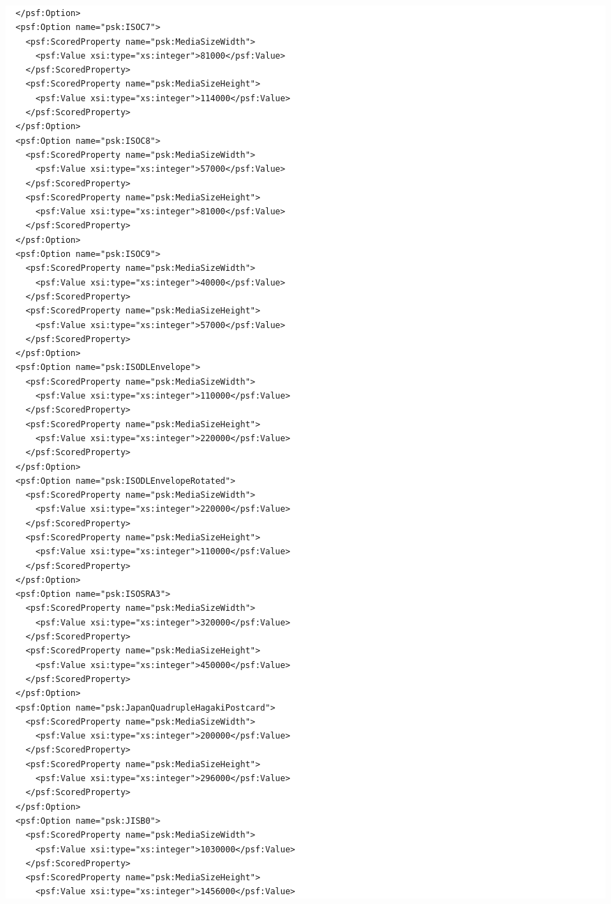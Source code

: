 ``` syntax
  </psf:Option>
  <psf:Option name="psk:ISOC7">
    <psf:ScoredProperty name="psk:MediaSizeWidth">
      <psf:Value xsi:type="xs:integer">81000</psf:Value>
    </psf:ScoredProperty>
    <psf:ScoredProperty name="psk:MediaSizeHeight">
      <psf:Value xsi:type="xs:integer">114000</psf:Value>
    </psf:ScoredProperty>
  </psf:Option>
  <psf:Option name="psk:ISOC8">
    <psf:ScoredProperty name="psk:MediaSizeWidth">
      <psf:Value xsi:type="xs:integer">57000</psf:Value>
    </psf:ScoredProperty>
    <psf:ScoredProperty name="psk:MediaSizeHeight">
      <psf:Value xsi:type="xs:integer">81000</psf:Value>
    </psf:ScoredProperty>
  </psf:Option>
  <psf:Option name="psk:ISOC9">
    <psf:ScoredProperty name="psk:MediaSizeWidth">
      <psf:Value xsi:type="xs:integer">40000</psf:Value>
    </psf:ScoredProperty>
    <psf:ScoredProperty name="psk:MediaSizeHeight">
      <psf:Value xsi:type="xs:integer">57000</psf:Value>
    </psf:ScoredProperty>
  </psf:Option>
  <psf:Option name="psk:ISODLEnvelope">
    <psf:ScoredProperty name="psk:MediaSizeWidth">
      <psf:Value xsi:type="xs:integer">110000</psf:Value>
    </psf:ScoredProperty>
    <psf:ScoredProperty name="psk:MediaSizeHeight">
      <psf:Value xsi:type="xs:integer">220000</psf:Value>
    </psf:ScoredProperty>
  </psf:Option>
  <psf:Option name="psk:ISODLEnvelopeRotated">
    <psf:ScoredProperty name="psk:MediaSizeWidth">
      <psf:Value xsi:type="xs:integer">220000</psf:Value>
    </psf:ScoredProperty>
    <psf:ScoredProperty name="psk:MediaSizeHeight">
      <psf:Value xsi:type="xs:integer">110000</psf:Value>
    </psf:ScoredProperty>
  </psf:Option>
  <psf:Option name="psk:ISOSRA3">
    <psf:ScoredProperty name="psk:MediaSizeWidth">
      <psf:Value xsi:type="xs:integer">320000</psf:Value>
    </psf:ScoredProperty>
    <psf:ScoredProperty name="psk:MediaSizeHeight">
      <psf:Value xsi:type="xs:integer">450000</psf:Value>
    </psf:ScoredProperty>
  </psf:Option>
  <psf:Option name="psk:JapanQuadrupleHagakiPostcard">
    <psf:ScoredProperty name="psk:MediaSizeWidth">
      <psf:Value xsi:type="xs:integer">200000</psf:Value>
    </psf:ScoredProperty>
    <psf:ScoredProperty name="psk:MediaSizeHeight">
      <psf:Value xsi:type="xs:integer">296000</psf:Value>
    </psf:ScoredProperty>
  </psf:Option>
  <psf:Option name="psk:JISB0">
    <psf:ScoredProperty name="psk:MediaSizeWidth">
      <psf:Value xsi:type="xs:integer">1030000</psf:Value>
    </psf:ScoredProperty>
    <psf:ScoredProperty name="psk:MediaSizeHeight">
      <psf:Value xsi:type="xs:integer">1456000</psf:Value>
```